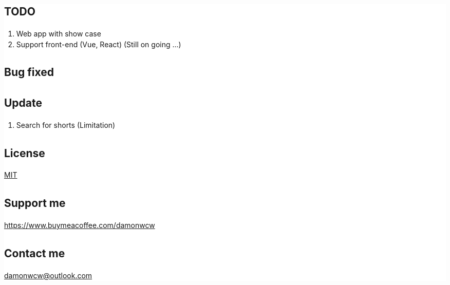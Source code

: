 ## TODO

1. Web app with show case
2. Support front-end (Vue, React) (Still on going ...)

## Bug fixed

## Update

1. Search for shorts (Limitation)

## License

[MIT](https://choosealicense.com/licenses/mit/)

## Support me

https://www.buymeacoffee.com/damonwcw

## Contact me

damonwcw@outlook.com
